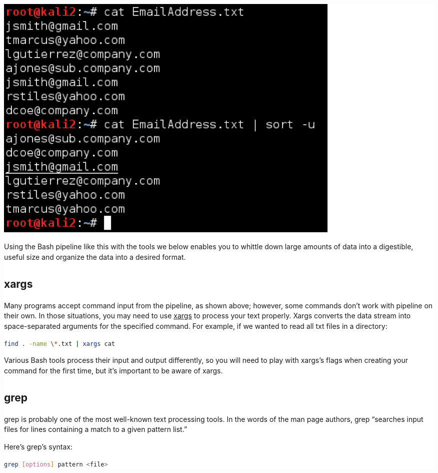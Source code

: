 ![Bash Pipeline Example](/assets/parsing_post_1/pipeline-example.png)

Using the Bash pipeline like this with the tools we below enables you to whittle down large amounts of data into a digestible, useful size and organize the data into a desired format.


## xargs
Many programs accept command input from the pipeline, as shown above; however, some commands don’t work with pipeline on their own. In those situations, you may need to use [xargs](http://linux.die.net/man/1/xargs) to process your text properly. Xargs converts the data stream into space-separated arguments for the specified command. For example, if we wanted to read all txt files in a directory:

```bash
find . -name \*.txt | xargs cat
```

Various Bash tools process their input and output differently, so you will need to play with xargs’s flags when creating your command for the first time, but it’s important to be aware of xargs.


## grep

grep is probably one of the most well-known text processing tools. In the words of the man page authors, grep “searches input files for lines containing a match to a given pattern list.” 

Here’s grep’s syntax:

```bash
grep [options] pattern <file>
```
